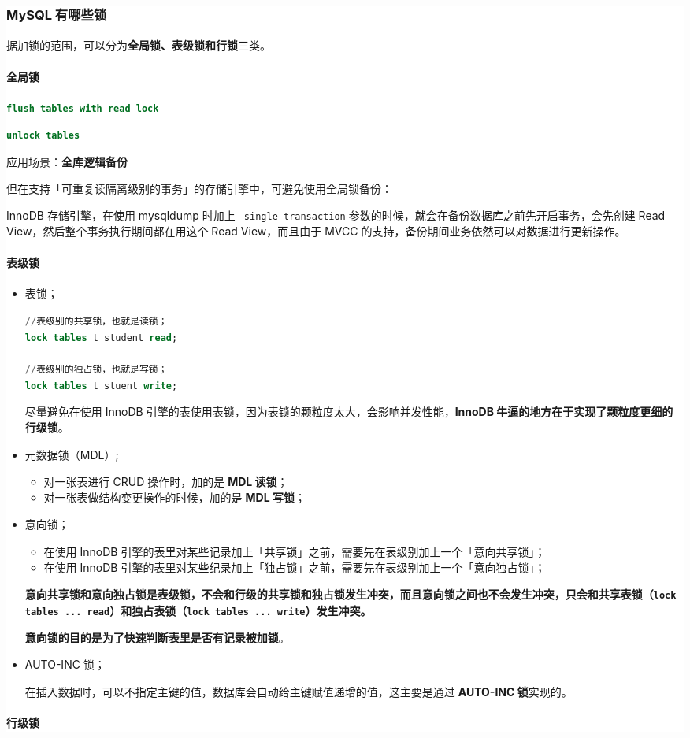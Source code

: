

### MySQL 有哪些锁

据加锁的范围，可以分为**全局锁、表级锁和行锁**三类。



#### 全局锁

```sql
flush tables with read lock
```

```sql
unlock tables
```

应用场景：**全库逻辑备份**

但在支持「可重复读隔离级别的事务」的存储引擎中，可避免使用全局锁备份：

InnoDB 存储引擎，在使用 mysqldump 时加上 `–single-transaction` 参数的时候，就会在备份数据库之前先开启事务，会先创建 Read View，然后整个事务执行期间都在用这个 Read View，而且由于 MVCC 的支持，备份期间业务依然可以对数据进行更新操作。



#### 表级锁

- 表锁；

  ```sql
  //表级别的共享锁，也就是读锁；
  lock tables t_student read;
  
  //表级别的独占锁，也就是写锁；
  lock tables t_stuent write;
  ```

  尽量避免在使用 InnoDB 引擎的表使用表锁，因为表锁的颗粒度太大，会影响并发性能，**InnoDB 牛逼的地方在于实现了颗粒度更细的行级锁**。

- 元数据锁（MDL）;

    - 对一张表进行 CRUD 操作时，加的是 **MDL 读锁**；
    - 对一张表做结构变更操作的时候，加的是 **MDL 写锁**；

- 意向锁；

    - 在使用 InnoDB 引擎的表里对某些记录加上「共享锁」之前，需要先在表级别加上一个「意向共享锁」；
    - 在使用 InnoDB 引擎的表里对某些纪录加上「独占锁」之前，需要先在表级别加上一个「意向独占锁」；

  **意向共享锁和意向独占锁是表级锁，不会和行级的共享锁和独占锁发生冲突，而且意向锁之间也不会发生冲突，只会和共享表锁（`lock tables ... read`）和独占表锁（`lock tables ... write`）发生冲突。**

  **意向锁的目的是为了快速判断表里是否有记录被加锁**。

- AUTO-INC 锁；

  在插入数据时，可以不指定主键的值，数据库会自动给主键赋值递增的值，这主要是通过 **AUTO-INC 锁**实现的。



#### 行级锁
